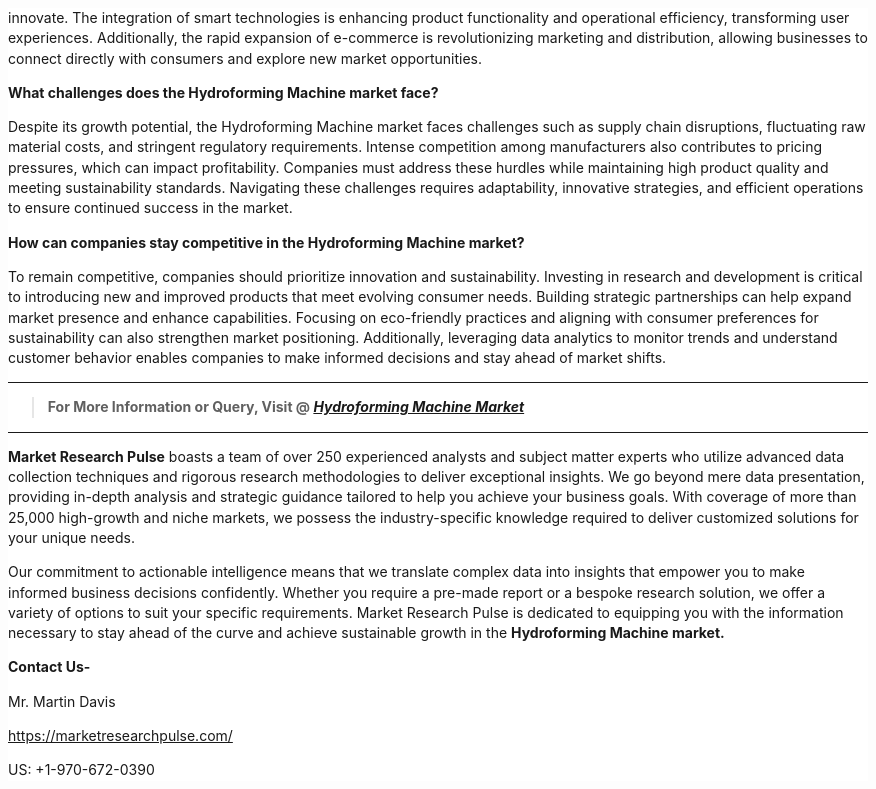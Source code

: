 innovate. The integration of smart technologies is enhancing product functionality and operational efficiency, transforming user experiences. Additionally, the rapid expansion of e-commerce is revolutionizing marketing and distribution, allowing businesses to connect directly with consumers and explore new market opportunities.</p><p><strong>What challenges does the Hydroforming Machine market face?</strong></p><p>Despite its growth potential, the Hydroforming Machine market faces challenges such as supply chain disruptions, fluctuating raw material costs, and stringent regulatory requirements. Intense competition among manufacturers also contributes to pricing pressures, which can impact profitability. Companies must address these hurdles while maintaining high product quality and meeting sustainability standards. Navigating these challenges requires adaptability, innovative strategies, and efficient operations to ensure continued success in the market.</p><p><strong>How can companies stay competitive in the Hydroforming Machine market?</strong></p><p>To remain competitive, companies should prioritize innovation and sustainability. Investing in research and development is critical to introducing new and improved products that meet evolving consumer needs. Building strategic partnerships can help expand market presence and enhance capabilities. Focusing on eco-friendly practices and aligning with consumer preferences for sustainability can also strengthen market positioning. Additionally, leveraging data analytics to monitor trends and understand customer behavior enables companies to make informed decisions and stay ahead of market shifts.</p><hr /><blockquote><p><strong>For More Information or Query, Visit @&nbsp;<em><a href="https://marketresearchpulse.com/report/32662/hydroforming-machine-market?utm_source=Linkedin&utm_medium=029">Hydroforming Machine Market</a></em></strong></p></blockquote><hr /><p><strong>Market Research Pulse</strong> boasts a team of over 250 experienced analysts and subject matter experts who utilize advanced data collection techniques and rigorous research methodologies to deliver exceptional insights. We go beyond mere data presentation, providing in-depth analysis and strategic guidance tailored to help you achieve your business goals. With coverage of more than 25,000 high-growth and niche markets, we possess the industry-specific knowledge required to deliver customized solutions for your unique needs.</p><p>Our commitment to actionable intelligence means that we translate complex data into insights that empower you to make informed business decisions confidently. Whether you require a pre-made report or a bespoke research solution, we offer a variety of options to suit your specific requirements. Market Research Pulse is dedicated to equipping you with the information necessary to stay ahead of the curve and achieve sustainable growth in the <strong>Hydroforming Machine market.</strong></p><p><strong>Contact Us-</strong></p><p>Mr. Martin Davis</p><p>https://marketresearchpulse.com/</p><p>US: +1-970-672-0390</p>
